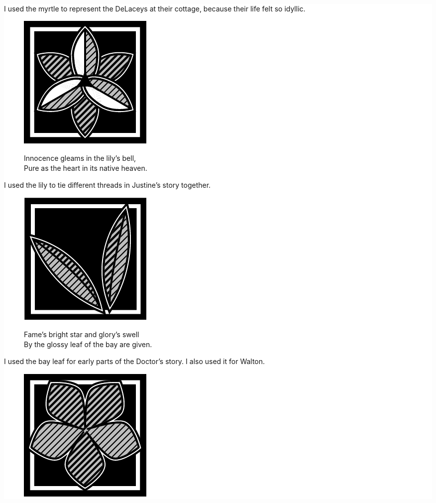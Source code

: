 I used the myrtle to represent the DeLaceys at their cottage, because
their life felt so idyllic.

<figure>
	<img class="small-img" src="/img/portfolio/botanical-frankenstein/lily.png" alt="">
	<figcaption>
		<p>Innocence gleams in the lily’s bell,<br />  
 Pure as the heart in its native heaven.</p>
	</figcaption>
</figure>

I used the lily to tie different threads in Justine’s story together.

<figure>
	<img class="small-img" src="/img/portfolio/botanical-frankenstein/bay.png" alt="">
	<figcaption>
		<p>Fame’s bright star and glory’s swell  <br />
 By the glossy leaf of the bay are given.</p>
	</figcaption>
</figure>

I used the bay leaf for early parts of the Doctor’s story. I also used
it for Walton.

<figure>
	<img class="small-img"  src="/img/portfolio/botanical-frankenstein/violet.png" alt="">
	<figcaption>